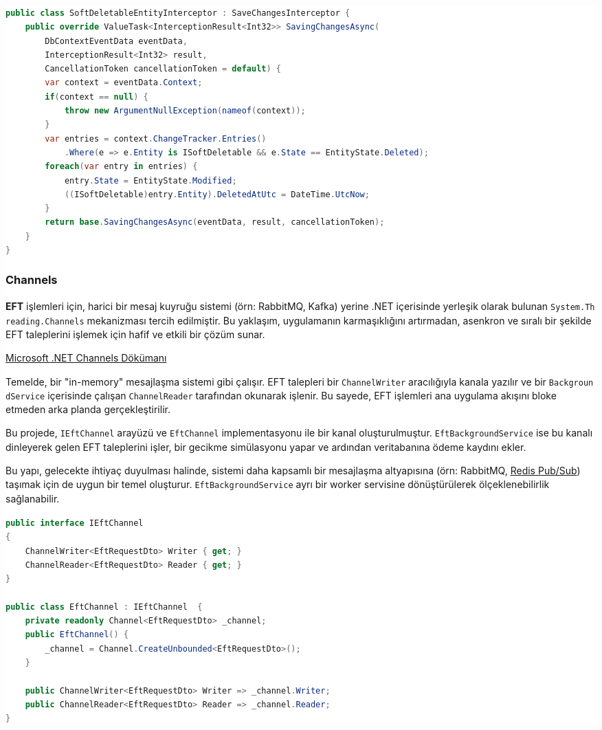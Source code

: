 ```csharp
public class SoftDeletableEntityInterceptor : SaveChangesInterceptor {
    public override ValueTask<InterceptionResult<Int32>> SavingChangesAsync(
        DbContextEventData eventData,
        InterceptionResult<Int32> result,
        CancellationToken cancellationToken = default) {
        var context = eventData.Context;
        if(context == null) {
            throw new ArgumentNullException(nameof(context));
        }
        var entries = context.ChangeTracker.Entries()
            .Where(e => e.Entity is ISoftDeletable && e.State == EntityState.Deleted);
        foreach(var entry in entries) {
            entry.State = EntityState.Modified;
            ((ISoftDeletable)entry.Entity).DeletedAtUtc = DateTime.UtcNow;
        }
        return base.SavingChangesAsync(eventData, result, cancellationToken);
    }
}
```

### Channels

**EFT** işlemleri için, harici bir mesaj kuyruğu sistemi (örn: RabbitMQ, Kafka) yerine .NET içerisinde yerleşik olarak bulunan `System.Threading.Channels` mekanizması tercih edilmiştir. Bu yaklaşım, uygulamanın karmaşıklığını artırmadan, asenkron ve sıralı bir şekilde EFT taleplerini işlemek için hafif ve etkili bir çözüm sunar.

[Microsoft .NET Channels Dökümanı](https://learn.microsoft.com/en-us/dotnet/core/extensions/channels)

Temelde, bir "in-memory" mesajlaşma sistemi gibi çalışır. EFT talepleri bir `ChannelWriter` aracılığıyla kanala yazılır ve bir `BackgroundService` içerisinde çalışan `ChannelReader` tarafından okunarak işlenir. Bu sayede, EFT işlemleri ana uygulama akışını bloke etmeden arka planda gerçekleştirilir.

Bu projede, `IEftChannel` arayüzü ve `EftChannel` implementasyonu ile bir kanal oluşturulmuştur. `EftBackgroundService` ise bu kanalı dinleyerek gelen EFT taleplerini işler, bir gecikme simülasyonu yapar ve ardından veritabanına ödeme kaydını ekler.

Bu yapı, gelecekte ihtiyaç duyulması halinde, sistemi daha kapsamlı bir mesajlaşma altyapısına (örn: RabbitMQ, [Redis Pub/Sub](https://redis.io/glossary/pub-sub/)) taşımak için de uygun bir temel oluşturur. `EftBackgroundService` ayrı bir worker servisine dönüştürülerek ölçeklenebilirlik sağlanabilir.

```csharp
public interface IEftChannel
{
    ChannelWriter<EftRequestDto> Writer { get; }
    ChannelReader<EftRequestDto> Reader { get; }
}

public class EftChannel : IEftChannel  {
    private readonly Channel<EftRequestDto> _channel;
    public EftChannel() {
        _channel = Channel.CreateUnbounded<EftRequestDto>();
    }

    public ChannelWriter<EftRequestDto> Writer => _channel.Writer;
    public ChannelReader<EftRequestDto> Reader => _channel.Reader;
}
```
